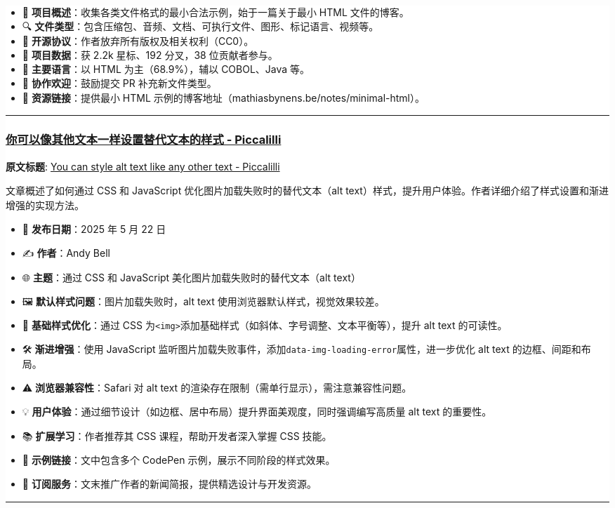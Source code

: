 - 📁 **项目概述**：收集各类文件格式的最小合法示例，始于一篇关于最小 HTML 文件的博客。  
- 🔍 **文件类型**：包含压缩包、音频、文档、可执行文件、图形、标记语言、视频等。  
- 📜 **开源协议**：作者放弃所有版权及相关权利（CC0）。  
- 🌟 **项目数据**：获 2.2k 星标、192 分叉，38 位贡献者参与。  
- 📂 **主要语言**：以 HTML 为主（68.9%），辅以 COBOL、Java 等。  
- 🔄 **协作欢迎**：鼓励提交 PR 补充新文件类型。  
- 🔗 **资源链接**：提供最小 HTML 示例的博客地址（mathiasbynens.be/notes/minimal-html）。

---

### [你可以像其他文本一样设置替代文本的样式 - Piccalilli](https://piccalil.li/blog/you-can-style-alt-text-like-any-other-text/)

**原文标题**: [
  You can style alt text like any other text - Piccalilli
](https://piccalil.li/blog/you-can-style-alt-text-like-any-other-text/)

文章概述了如何通过 CSS 和 JavaScript 优化图片加载失败时的替代文本（alt text）样式，提升用户体验。作者详细介绍了样式设置和渐进增强的实现方法。

- 📅 **发布日期**：2025 年 5 月 22 日  
- ✍️ **作者**：Andy Bell  
- 🌐 **主题**：通过 CSS 和 JavaScript 美化图片加载失败时的替代文本（alt text）  

- 🖼️ **默认样式问题**：图片加载失败时，alt text 使用浏览器默认样式，视觉效果较差。  
- 🎨 **基础样式优化**：通过 CSS 为`<img>`添加基础样式（如斜体、字号调整、文本平衡等），提升 alt text 的可读性。  
- 🛠️ **渐进增强**：使用 JavaScript 监听图片加载失败事件，添加`data-img-loading-error`属性，进一步优化 alt text 的边框、间距和布局。  
- ⚠️ **浏览器兼容性**：Safari 对 alt text 的渲染存在限制（需单行显示），需注意兼容性问题。  
- 💡 **用户体验**：通过细节设计（如边框、居中布局）提升界面美观度，同时强调编写高质量 alt text 的重要性。  
- 📚 **扩展学习**：作者推荐其 CSS 课程，帮助开发者深入掌握 CSS 技能。  

- 🔗 **示例链接**：文中包含多个 CodePen 示例，展示不同阶段的样式效果。  
- 📧 **订阅服务**：文末推广作者的新闻简报，提供精选设计与开发资源。

---

